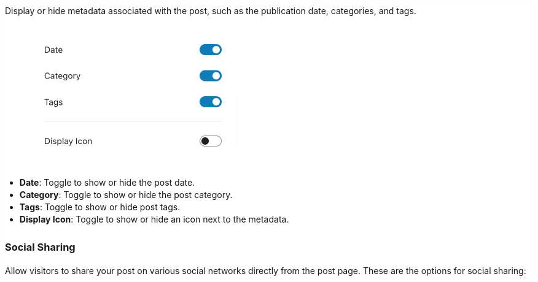 Display or hide metadata associated with the post, such as the publication date, categories, and tags.

<figure><img src="../../.gitbook/assets/blog-post-page-9.jpg" alt="" width="338"><figcaption></figcaption></figure>

* **Date**: Toggle to show or hide the post date.
* **Category**: Toggle to show or hide the post category.
* **Tags**: Toggle to show or hide post tags.
* **Display Icon**: Toggle to show or hide an icon next to the metadata.

### Social Sharing

Allow visitors to share your post on various social networks directly from the post page. These are the options for social sharing:
